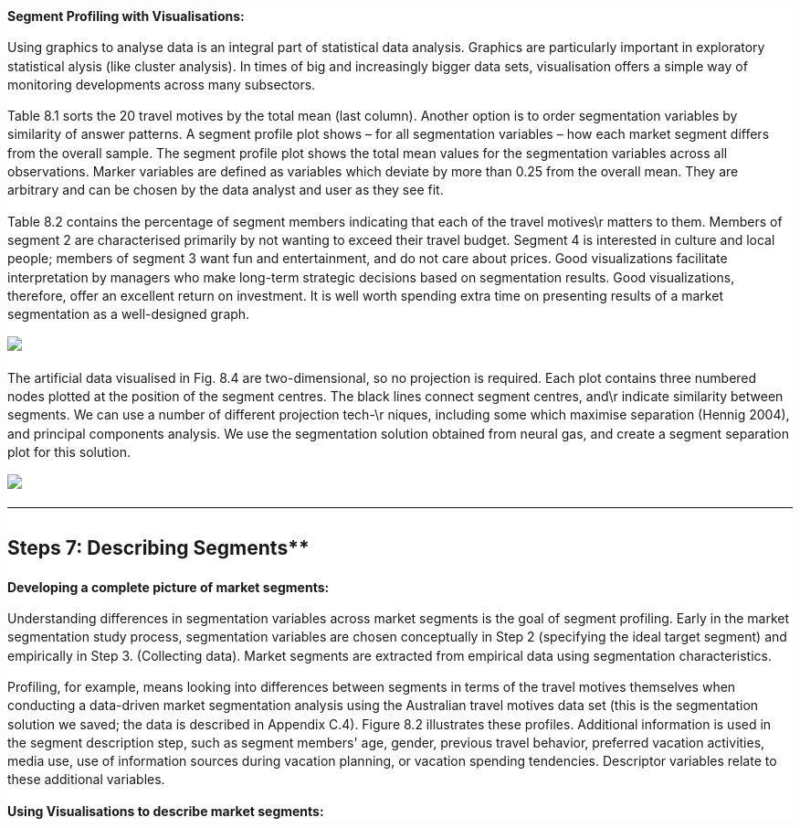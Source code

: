 **Segment Profiling with Visualisations:** 

Using graphics to analyse data is an integral part of statistical data analysis. Graphics are particularly important in exploratory statistical alysis (like cluster analysis). In times of big and increasingly bigger data sets, visualisation offers a simple way of monitoring developments across many subsectors.

Table 8.1 sorts the 20 travel motives by the total mean (last column). Another option is to order segmentation variables by similarity of answer patterns. A segment profile plot shows – for all segmentation variables – how each market segment differs from the overall sample. The segment profile plot shows the total mean values for the segmentation variables across all observations. Marker variables are defined as variables which deviate by more than 0.25 from the overall mean. They are arbitrary and can be chosen by the data analyst and user as they see fit.

Table 8.2 contains the percentage of segment members indicating that each of the travel motives\r matters to them. Members of segment 2 are characterised primarily by not wanting to exceed their travel budget. Segment 4 is interested in culture and local people; members of segment 3 want fun and entertainment, and do not care about prices. Good visualizations facilitate interpretation by managers who make long-term strategic decisions based on segmentation results. Good visualizations, therefore, offer an excellent return on investment. It is well worth spending extra time on presenting results of a market segmentation as a well-designed graph.

![](media/Aspose.Words.3bbd45cf-2585-49cd-bd85-fa14124867e9.011.png)

The artificial data visualised in Fig. 8.4 are two-dimensional, so no projection is required. Each plot contains three numbered nodes plotted at the position of the segment centres. The black lines connect segment centres, and\r indicate similarity between segments. We can use a number of different projection tech-\r niques, including some which maximise separation (Hennig 2004), and principal components analysis. We use the segmentation solution obtained from neural gas, and create a segment separation plot for this solution.

![](media/Aspose.Words.3bbd45cf-2585-49cd-bd85-fa14124867e9.012.png)

---

## Steps 7: Describing Segments**

**Developing a complete picture of market segments:**

Understanding differences in segmentation variables across market segments is the goal of segment profiling. Early in the market segmentation study process, segmentation variables are chosen conceptually in Step 2 (specifying the ideal target segment) and empirically in Step 3. (Collecting data). Market segments are extracted from empirical data using segmentation characteristics.

Profiling, for example, means looking into differences between segments in terms of the travel motives themselves when conducting a data-driven market segmentation analysis using the Australian travel motives data set (this is the segmentation solution we saved; the data is described in Appendix C.4). Figure 8.2 illustrates these profiles. Additional information is used in the segment description step, such as segment members' age, gender, previous travel behavior, preferred vacation activities, media use, use of information sources during vacation planning, or vacation spending tendencies. Descriptor variables relate to these additional variables.

**Using Visualisations to describe market segments:**

